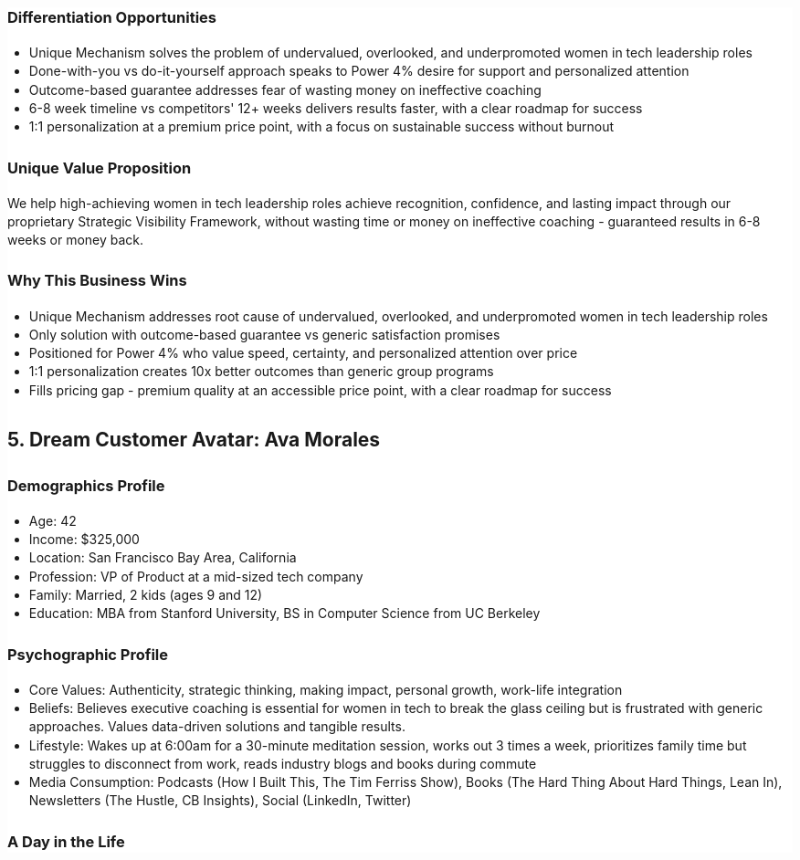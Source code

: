 ### Differentiation Opportunities

* Unique Mechanism solves the problem of undervalued, overlooked, and underpromoted women in tech leadership roles
* Done-with-you vs do-it-yourself approach speaks to Power 4% desire for support and personalized attention
* Outcome-based guarantee addresses fear of wasting money on ineffective coaching
* 6-8 week timeline vs competitors' 12+ weeks delivers results faster, with a clear roadmap for success
* 1:1 personalization at a premium price point, with a focus on sustainable success without burnout

### Unique Value Proposition

We help high-achieving women in tech leadership roles achieve recognition, confidence, and lasting impact through our proprietary Strategic Visibility Framework, without wasting time or money on ineffective coaching - guaranteed results in 6-8 weeks or money back.

### Why This Business Wins

* Unique Mechanism addresses root cause of undervalued, overlooked, and underpromoted women in tech leadership roles
* Only solution with outcome-based guarantee vs generic satisfaction promises
* Positioned for Power 4% who value speed, certainty, and personalized attention over price
* 1:1 personalization creates 10x better outcomes than generic group programs
* Fills pricing gap - premium quality at an accessible price point, with a clear roadmap for success

## 5. Dream Customer Avatar: Ava Morales

### Demographics Profile

* Age: 42
* Income: $325,000
* Location: San Francisco Bay Area, California
* Profession: VP of Product at a mid-sized tech company
* Family: Married, 2 kids (ages 9 and 12)
* Education: MBA from Stanford University, BS in Computer Science from UC Berkeley

### Psychographic Profile

* Core Values: Authenticity, strategic thinking, making impact, personal growth, work-life integration
* Beliefs: Believes executive coaching is essential for women in tech to break the glass ceiling but is frustrated with generic approaches. Values data-driven solutions and tangible results.
* Lifestyle: Wakes up at 6:00am for a 30-minute meditation session, works out 3 times a week, prioritizes family time but struggles to disconnect from work, reads industry blogs and books during commute
* Media Consumption: Podcasts (How I Built This, The Tim Ferriss Show), Books (The Hard Thing About Hard Things, Lean In), Newsletters (The Hustle, CB Insights), Social (LinkedIn, Twitter)

### A Day in the Life
